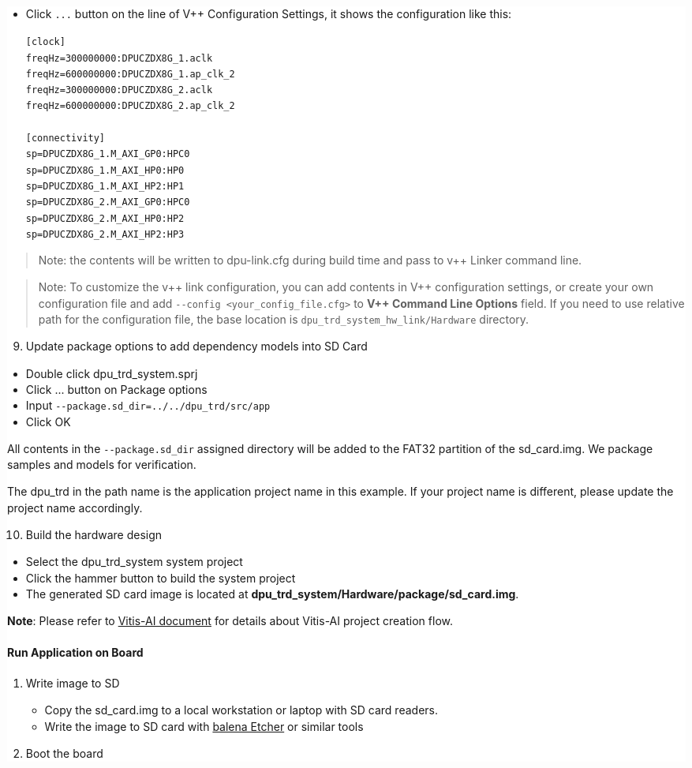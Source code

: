    - Click `...` button on the line of V++ Configuration Settings, it shows the configuration like this:

      ```
      [clock]
      freqHz=300000000:DPUCZDX8G_1.aclk
      freqHz=600000000:DPUCZDX8G_1.ap_clk_2
      freqHz=300000000:DPUCZDX8G_2.aclk
      freqHz=600000000:DPUCZDX8G_2.ap_clk_2

      [connectivity]
      sp=DPUCZDX8G_1.M_AXI_GP0:HPC0
      sp=DPUCZDX8G_1.M_AXI_HP0:HP0
      sp=DPUCZDX8G_1.M_AXI_HP2:HP1
      sp=DPUCZDX8G_2.M_AXI_GP0:HPC0
      sp=DPUCZDX8G_2.M_AXI_HP0:HP2
      sp=DPUCZDX8G_2.M_AXI_HP2:HP3
      ```

   > Note: the contents will be written to dpu-link.cfg during build time and pass to v++ Linker command line.

   > Note: To customize the v++ link configuration, you can add contents in V++ configuration settings, or create your own configuration file and add `--config <your_config_file.cfg>` to **V++ Command Line Options** field. If you need to use relative path for the configuration file, the base location is `dpu_trd_system_hw_link/Hardware` directory.


9.  Update package options to add dependency models into SD Card

   - Double click dpu_trd_system.sprj
   - Click ... button on Package options
   - Input `--package.sd_dir=../../dpu_trd/src/app`
   - Click OK

   All contents in the `--package.sd_dir` assigned directory will be added to the FAT32 partition of the sd_card.img. We package samples and models for verification. 
   
   The dpu_trd in the path name is the application project name in this example. If your project name is different, please update the project name accordingly.

10. Build the hardware design

   - Select the dpu_trd_system system project
   - Click the hammer button to build the system project
   - The generated SD card image is located at **dpu_trd_system/Hardware/package/sd_card.img**.

**Note**: Please refer to [Vitis-AI document](https://github.com/Xilinx/Vitis-AI/tree/master/dsa/DPU-TRD/prj/Vitis#6-gui-flow) for details about Vitis-AI project creation flow.

#### Run Application on Board

1. Write image to SD 

   - Copy the sd_card.img to a local workstation or laptop with SD card readers.
   - Write the image to SD card with [balena Etcher](https://www.balena.io/etcher/) or similar tools

2. Boot the board
